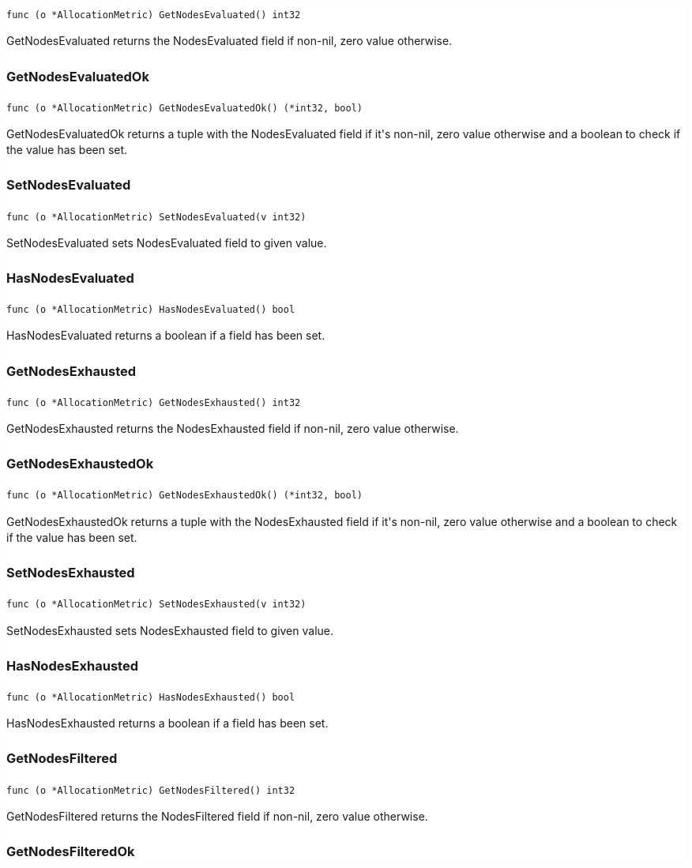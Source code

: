 `func (o *AllocationMetric) GetNodesEvaluated() int32`

GetNodesEvaluated returns the NodesEvaluated field if non-nil, zero value otherwise.

### GetNodesEvaluatedOk

`func (o *AllocationMetric) GetNodesEvaluatedOk() (*int32, bool)`

GetNodesEvaluatedOk returns a tuple with the NodesEvaluated field if it's non-nil, zero value otherwise
and a boolean to check if the value has been set.

### SetNodesEvaluated

`func (o *AllocationMetric) SetNodesEvaluated(v int32)`

SetNodesEvaluated sets NodesEvaluated field to given value.

### HasNodesEvaluated

`func (o *AllocationMetric) HasNodesEvaluated() bool`

HasNodesEvaluated returns a boolean if a field has been set.

### GetNodesExhausted

`func (o *AllocationMetric) GetNodesExhausted() int32`

GetNodesExhausted returns the NodesExhausted field if non-nil, zero value otherwise.

### GetNodesExhaustedOk

`func (o *AllocationMetric) GetNodesExhaustedOk() (*int32, bool)`

GetNodesExhaustedOk returns a tuple with the NodesExhausted field if it's non-nil, zero value otherwise
and a boolean to check if the value has been set.

### SetNodesExhausted

`func (o *AllocationMetric) SetNodesExhausted(v int32)`

SetNodesExhausted sets NodesExhausted field to given value.

### HasNodesExhausted

`func (o *AllocationMetric) HasNodesExhausted() bool`

HasNodesExhausted returns a boolean if a field has been set.

### GetNodesFiltered

`func (o *AllocationMetric) GetNodesFiltered() int32`

GetNodesFiltered returns the NodesFiltered field if non-nil, zero value otherwise.

### GetNodesFilteredOk

